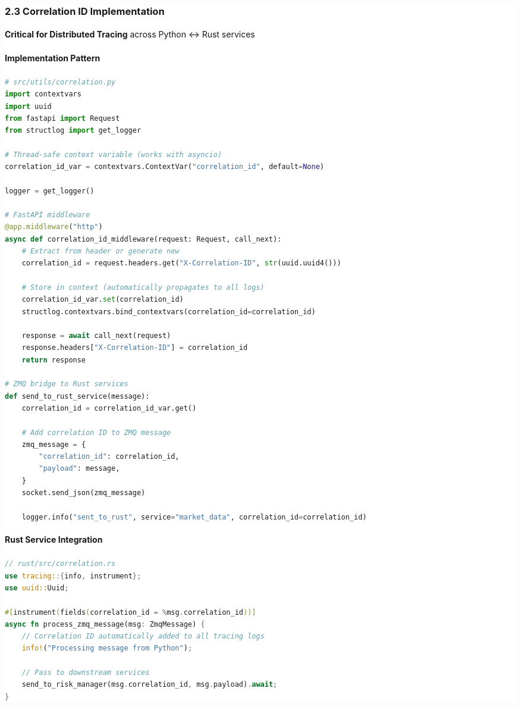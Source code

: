 
### 2.3 Correlation ID Implementation

**Critical for Distributed Tracing** across Python ↔ Rust services

#### Implementation Pattern

```python
# src/utils/correlation.py
import contextvars
import uuid
from fastapi import Request
from structlog import get_logger

# Thread-safe context variable (works with asyncio)
correlation_id_var = contextvars.ContextVar("correlation_id", default=None)

logger = get_logger()

# FastAPI middleware
@app.middleware("http")
async def correlation_id_middleware(request: Request, call_next):
    # Extract from header or generate new
    correlation_id = request.headers.get("X-Correlation-ID", str(uuid.uuid4()))

    # Store in context (automatically propagates to all logs)
    correlation_id_var.set(correlation_id)
    structlog.contextvars.bind_contextvars(correlation_id=correlation_id)

    response = await call_next(request)
    response.headers["X-Correlation-ID"] = correlation_id
    return response

# ZMQ bridge to Rust services
def send_to_rust_service(message):
    correlation_id = correlation_id_var.get()

    # Add correlation ID to ZMQ message
    zmq_message = {
        "correlation_id": correlation_id,
        "payload": message,
    }
    socket.send_json(zmq_message)

    logger.info("sent_to_rust", service="market_data", correlation_id=correlation_id)
```

#### Rust Service Integration

```rust
// rust/src/correlation.rs
use tracing::{info, instrument};
use uuid::Uuid;

#[instrument(fields(correlation_id = %msg.correlation_id))]
async fn process_zmq_message(msg: ZmqMessage) {
    // Correlation ID automatically added to all tracing logs
    info!("Processing message from Python");

    // Pass to downstream services
    send_to_risk_manager(msg.correlation_id, msg.payload).await;
}
```
